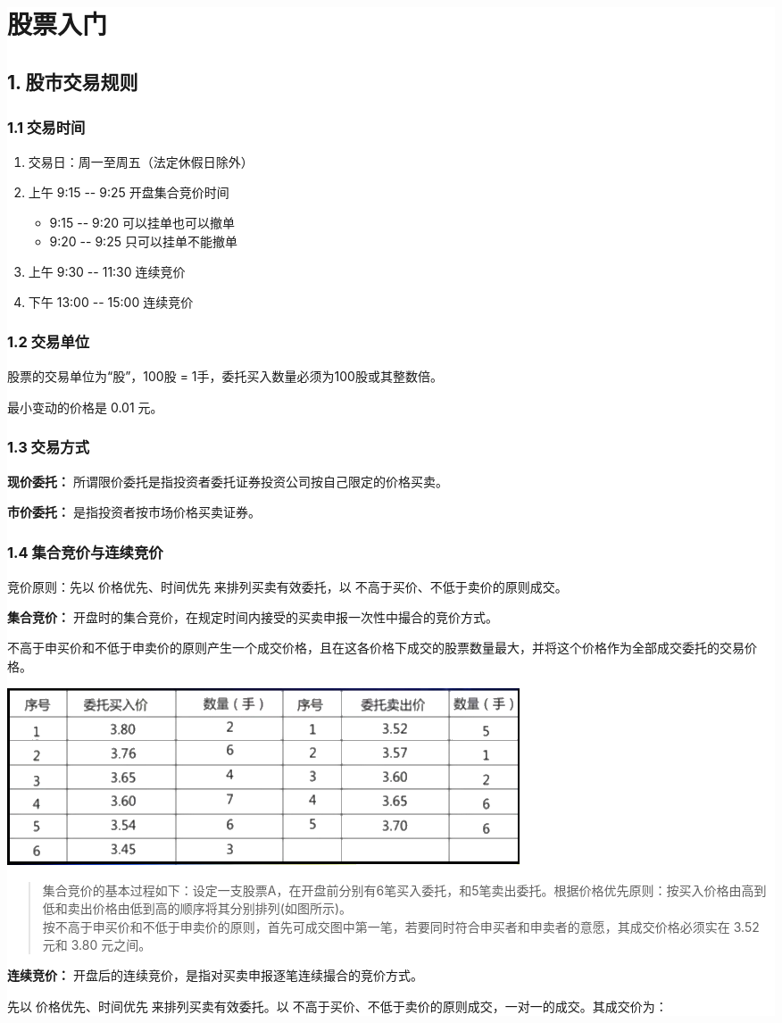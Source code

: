 # 股票入门

## 1. 股市交易规则

### 1.1 交易时间

1. 交易日：周一至周五（法定休假日除外）

2. 上午 9:15 -- 9:25 开盘集合竞价时间
   - 9:15 -- 9:20 可以挂单也可以撤单
   - 9:20 -- 9:25 只可以挂单不能撤单

3. 上午 9:30 -- 11:30  连续竞价

4. 下午 13:00 -- 15:00 连续竞价

### 1.2 交易单位

股票的交易单位为“股”，100股 = 1手，委托买入数量必须为100股或其整数倍。

最小变动的价格是 0.01 元。

### 1.3 交易方式

**现价委托：** 所谓限价委托是指投资者委托证券投资公司按自己限定的价格买卖。

**市价委托：** 是指投资者按市场价格买卖证券。

### 1.4 集合竞价与连续竞价

竞价原则：先以 价格优先、时间优先 来排列买卖有效委托，以 不高于买价、不低于卖价的原则成交。

**集合竞价：** 开盘时的集合竞价，在规定时间内接受的买卖申报一次性中撮合的竞价方式。

不高于申买价和不低于申卖价的原则产生一个成交价格，且在这各价格下成交的股票数量最大，并将这个价格作为全部成交委托的交易价格。

![K线记录方法](../image/31.png)

> 集合竞价的基本过程如下：设定一支股票A，在开盘前分别有6笔买入委托，和5笔卖出委托。根据价格优先原则：按买入价格由高到低和卖出价格由低到高的顺序将其分别排列(如图所示)。  
> 按不高于申买价和不低于申卖价的原则，首先可成交图中第一笔，若要同时符合申买者和申卖者的意愿，其成交价格必须实在 3.52 元和 3.80 元之间。

**连续竞价：** 开盘后的连续竞价，是指对买卖申报逐笔连续撮合的竞价方式。

先以 价格优先、时间优先 来排列买卖有效委托。以 不高于买价、不低于卖价的原则成交，一对一的成交。其成交价为：
